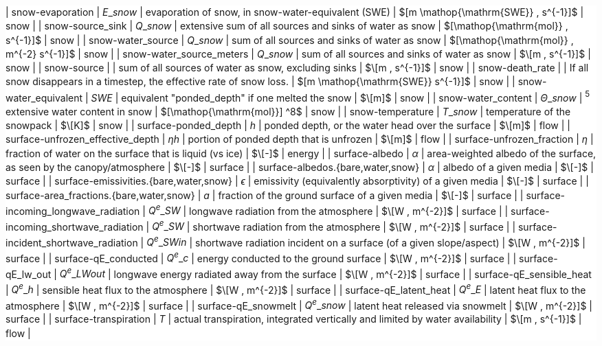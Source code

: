 | snow-evaporation                          | $E\_{snow}$           | evaporation of snow, in snow-water-equivalent (SWE)                              | $\[m \mathop{\mathrm{SWE\}} , s^{-1}]$                             | snow      |
| snow-source\_sink                         | $Q\_{snow}$           | extensive sum of all sources and sinks of water as snow                          | $\[\mathop{\mathrm{mol\}} , s^{-1}]$                             | snow      |
| snow-water\_source                        | $Q\_{snow}$           | sum of all sources and sinks of water as snow                                    | $\[\mathop{\mathrm{mol\}} , m^{-2} s^{-1}]$                      | snow      |
| snow-water\_source\_meters                | $Q\_{snow}$           | sum of all sources and sinks of water as snow                                    | $\[m , s^{-1}]$                                                  | snow      |
| snow-source                               |                       | sum of all sources of water as snow, excluding sinks                             | $\[m , s^{-1}]$                                                    | snow      |
| snow-death\_rate                          |                       | If all snow disappears in a timestep, the effective rate of snow loss.           | $\[m \mathop{\mathrm{SWE\}} s^{-1}]$                               | snow      |
| snow-water\_equivalent                    | $SWE$                 | equivalent "ponded\_depth" if one melted the snow                                | $\[m]$                                                             | snow      |
| snow-water\_content                       | $\Theta\_{snow}$      | $^5$ extensive water content in snow                                             | $\[\mathop{\mathrm{mol\}}] ^8$                                     | snow      |
| snow-temperature                          | $T\_{snow}$           | temperature of the snowpack                                                      | $\[K]$                                                             | snow      |
| surface-ponded\_depth                     | $h$                   | ponded depth, or the water head over the surface                                 | $\[m]$                                                             | flow      |
| surface-unfrozen\_effective\_depth        | $\eta h$              | portion of ponded depth that is unfrozen                                         | $\[m]$                                                             | flow      |
| surface-unfrozen\_fraction                | $\eta$                | fraction of water on the surface that is liquid (vs ice)                         | $\[-]$                                                             | energy    |
| surface-albedo                            | $\alpha$              | area-weighted albedo of the surface, as seen by the canopy/atmosphere            | $\[-]$                                                             | surface   |
| surface-albedos.{bare,water,snow}         | $\alpha$              | albedo of a given media                                                          | $\[-]$                                                             | surface   |
| surface-emissivities.{bare,water,snow}    | $\epsilon$            | emissivity (equivalently absorptivity) of a given media                          | $\[-]$                                                             | surface   |
| surface-area\_fractions.{bare,water,snow} | $a$                   | fraction of the ground surface of a given media                                  | $\[-]$                                                             | surface   |
| surface-incoming\_longwave\_radiation     | $Q^e\_{SW}$           | longwave radiation from the atmosphere                                           | $\[W , m^{-2}]$                                                    | surface   |
| surface-incoming\_shortwave\_radiation    | $Q^e\_{SW}$           | shortwave radiation from the atmosphere                                          | $\[W , m^{-2}]$                                                    | surface   |
| surface-incident\_shortwave\_radiation    | $Q^e\_{SWin}$         | shortwave radiation incident on a surface (of a given slope/aspect)              | $\[W , m^{-2}]$                                                    | surface   |
| surface-qE\_conducted                     | $Q^e\_{c}$            | energy conducted to the ground surface                                           | $\[W , m^{-2}]$                                                    | surface   |
| surface-qE\_lw\_out                       | $Q^e\_{LWout}$        | longwave energy radiated away from the surface                                   | $\[W , m^{-2}]$                                                    | surface   |
| surface-qE\_sensible\_heat                | $Q^e\_{h}$            | sensible heat flux to the atmosphere                                             | $\[W , m^{-2}]$                                                    | surface   |
| surface-qE\_latent\_heat                  | $Q^e\_{E}$            | latent heat flux to the atmosphere                                               | $\[W , m^{-2}]$                                                    | surface   |
| surface-qE\_snowmelt                      | $Q^e\_{snow}$         | latent heat released via snowmelt                                                | $\[W , m^{-2}]$                                                    | surface   |
| surface-transpiration                     | $T$                   | actual transpiration, integrated vertically and limited by water availability    | $\[m , s^{-1}]$                                                    | flow      |